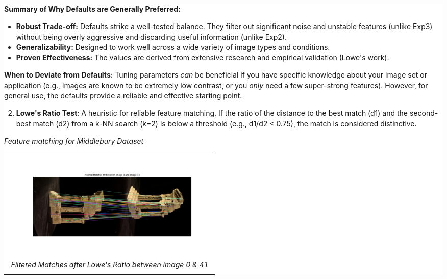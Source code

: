 
**Summary of Why Defaults are Generally Preferred:**

*   **Robust Trade-off:** Defaults strike a well-tested balance. They filter out significant noise and unstable features (unlike Exp3) without being overly aggressive and discarding useful information (unlike Exp2).
*   **Generalizability:** Designed to work well across a wide variety of image types and conditions.
*   **Proven Effectiveness:** The values are derived from extensive research and empirical validation (Lowe's work).

**When to Deviate from Defaults:**
Tuning parameters *can* be beneficial if you have specific knowledge about your image set or application (e.g., images are known to be extremely low contrast, or you *only* need a few super-strong features). However, for general use, the defaults provide a reliable and effective starting point.

2.  **Lowe's Ratio Test**: A heuristic for reliable feature matching. If the ratio of the distance to the best match (d1) and the second-best match (d2) from a k-NN search (k=2) is below a threshold (e.g., d1/d2 < 0.75), the match is considered distinctive.

*Feature matching for Middlebury Dataset*
<table align="center">
  <tr>
    <td align="center">
      <img src="assets/images/match1.jpg" alt="Top Left" width="400">
      <br><em>Filtered Matches after Lowe's Ratio between image 0 & 41</em>
    </td>
  </tr>
  <tr>
    <td align="center">